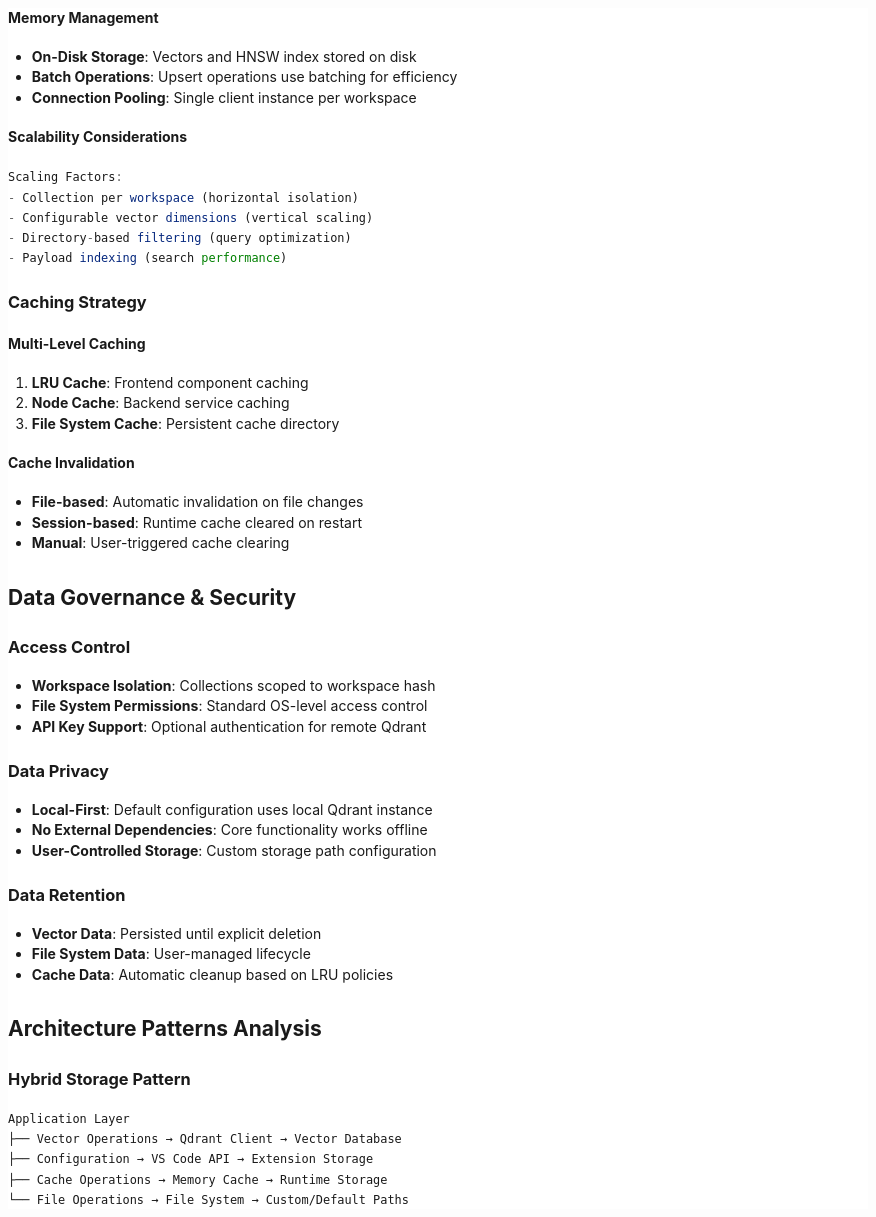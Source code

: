 #### Memory Management
- **On-Disk Storage**: Vectors and HNSW index stored on disk
- **Batch Operations**: Upsert operations use batching for efficiency
- **Connection Pooling**: Single client instance per workspace

#### Scalability Considerations
```typescript
Scaling Factors:
- Collection per workspace (horizontal isolation)
- Configurable vector dimensions (vertical scaling)
- Directory-based filtering (query optimization)
- Payload indexing (search performance)
```

### Caching Strategy

#### Multi-Level Caching
1. **LRU Cache**: Frontend component caching
2. **Node Cache**: Backend service caching
3. **File System Cache**: Persistent cache directory

#### Cache Invalidation
- **File-based**: Automatic invalidation on file changes
- **Session-based**: Runtime cache cleared on restart
- **Manual**: User-triggered cache clearing

## Data Governance & Security

### Access Control
- **Workspace Isolation**: Collections scoped to workspace hash
- **File System Permissions**: Standard OS-level access control
- **API Key Support**: Optional authentication for remote Qdrant

### Data Privacy
- **Local-First**: Default configuration uses local Qdrant instance
- **No External Dependencies**: Core functionality works offline
- **User-Controlled Storage**: Custom storage path configuration

### Data Retention
- **Vector Data**: Persisted until explicit deletion
- **File System Data**: User-managed lifecycle
- **Cache Data**: Automatic cleanup based on LRU policies

## Architecture Patterns Analysis

### Hybrid Storage Pattern
```
Application Layer
├── Vector Operations → Qdrant Client → Vector Database
├── Configuration → VS Code API → Extension Storage
├── Cache Operations → Memory Cache → Runtime Storage
└── File Operations → File System → Custom/Default Paths
```
